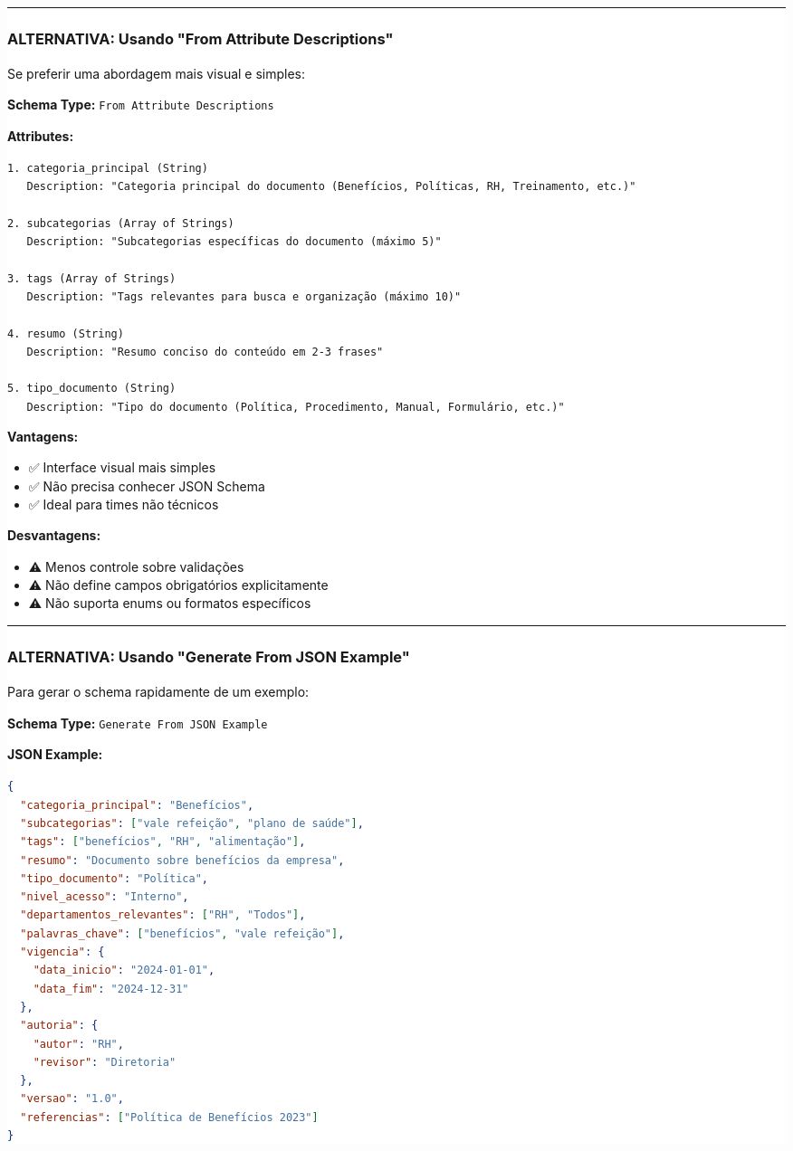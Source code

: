 
---

### **ALTERNATIVA: Usando "From Attribute Descriptions"**

Se preferir uma abordagem mais visual e simples:

**Schema Type:** `From Attribute Descriptions`

**Attributes:**
```
1. categoria_principal (String)
   Description: "Categoria principal do documento (Benefícios, Políticas, RH, Treinamento, etc.)"

2. subcategorias (Array of Strings)
   Description: "Subcategorias específicas do documento (máximo 5)"

3. tags (Array of Strings)
   Description: "Tags relevantes para busca e organização (máximo 10)"

4. resumo (String)
   Description: "Resumo conciso do conteúdo em 2-3 frases"

5. tipo_documento (String)
   Description: "Tipo do documento (Política, Procedimento, Manual, Formulário, etc.)"
```

**Vantagens:**
- ✅ Interface visual mais simples
- ✅ Não precisa conhecer JSON Schema
- ✅ Ideal para times não técnicos

**Desvantagens:**
- ⚠️ Menos controle sobre validações
- ⚠️ Não define campos obrigatórios explicitamente
- ⚠️ Não suporta enums ou formatos específicos

---

### **ALTERNATIVA: Usando "Generate From JSON Example"**

Para gerar o schema rapidamente de um exemplo:

**Schema Type:** `Generate From JSON Example`

**JSON Example:**
```json
{
  "categoria_principal": "Benefícios",
  "subcategorias": ["vale refeição", "plano de saúde"],
  "tags": ["benefícios", "RH", "alimentação"],
  "resumo": "Documento sobre benefícios da empresa",
  "tipo_documento": "Política",
  "nivel_acesso": "Interno",
  "departamentos_relevantes": ["RH", "Todos"],
  "palavras_chave": ["benefícios", "vale refeição"],
  "vigencia": {
    "data_inicio": "2024-01-01",
    "data_fim": "2024-12-31"
  },
  "autoria": {
    "autor": "RH",
    "revisor": "Diretoria"
  },
  "versao": "1.0",
  "referencias": ["Política de Benefícios 2023"]
}
```

